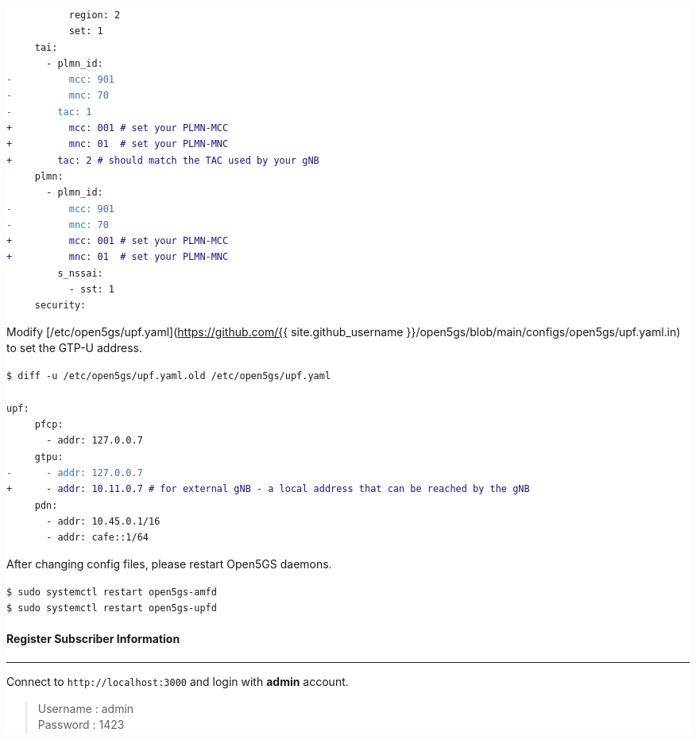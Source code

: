 ```diff
           region: 2
           set: 1
     tai:
       - plmn_id:
-          mcc: 901
-          mnc: 70
-        tac: 1
+          mcc: 001 # set your PLMN-MCC
+          mnc: 01  # set your PLMN-MNC
+        tac: 2 # should match the TAC used by your gNB
     plmn:
       - plmn_id:
-          mcc: 901
-          mnc: 70
+          mcc: 001 # set your PLMN-MCC
+          mnc: 01  # set your PLMN-MNC
         s_nssai:
           - sst: 1
     security:

```

Modify [/etc/open5gs/upf.yaml](https://github.com/{{ site.github_username }}/open5gs/blob/main/configs/open5gs/upf.yaml.in) to set the GTP-U address.
```diff
$ diff -u /etc/open5gs/upf.yaml.old /etc/open5gs/upf.yaml

upf:
     pfcp:
       - addr: 127.0.0.7
     gtpu:
-      - addr: 127.0.0.7
+      - addr: 10.11.0.7 # for external gNB - a local address that can be reached by the gNB
     pdn:
       - addr: 10.45.0.1/16
       - addr: cafe::1/64

```

After changing config files, please restart Open5GS daemons.

```bash
$ sudo systemctl restart open5gs-amfd
$ sudo systemctl restart open5gs-upfd
```


#### Register Subscriber Information
---

Connect to `http://localhost:3000` and login with **admin** account.

> Username : admin  
> Password : 1423
